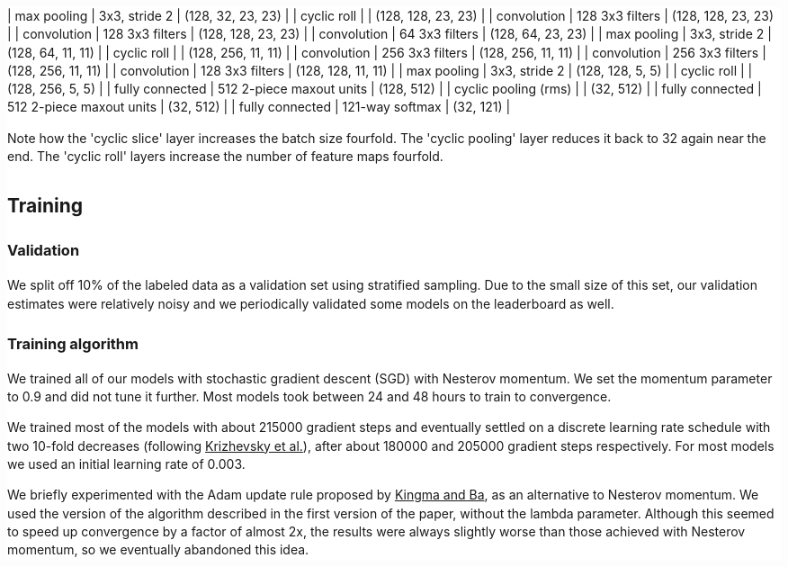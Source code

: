 | max pooling           | 3x3, stride 2             | (128, 32, 23, 23)     |
| cyclic roll           |                           | (128, 128, 23, 23)    |
| convolution           | 128 3x3 filters           | (128, 128, 23, 23)    |
| convolution           | 128 3x3 filters           | (128, 128, 23, 23)    |
| convolution           | 64 3x3 filters            | (128, 64, 23, 23)     |
| max pooling           | 3x3, stride 2             | (128, 64, 11, 11)     |
| cyclic roll           |                           | (128, 256, 11, 11)    |
| convolution           | 256 3x3 filters           | (128, 256, 11, 11)    |
| convolution           | 256 3x3 filters           | (128, 256, 11, 11)    |
| convolution           | 128 3x3 filters           | (128, 128, 11, 11)    |
| max pooling           | 3x3, stride 2             | (128, 128, 5, 5)      |
| cyclic roll           |                           | (128, 256, 5, 5)      |
| fully connected       | 512 2-piece maxout units  | (128, 512)            |
| cyclic pooling (rms)  |                           | (32, 512)             |
| fully connected       | 512 2-piece maxout units  | (32, 512)             |
| fully connected       | 121-way softmax           | (32, 121)             |

Note how the 'cyclic slice' layer increases the batch size fourfold. The 'cyclic pooling' layer reduces it back to 32 again near the end. The 'cyclic roll' layers increase the number of feature maps fourfold.

## <a name="training"><a> Training

### Validation

We split off 10% of the labeled data as a validation set using stratified sampling. Due to the small size of this set, our validation estimates were relatively noisy and we periodically validated some models on the leaderboard as well.

### Training algorithm

We trained all of our models with stochastic gradient descent (SGD) with Nesterov momentum. We set the momentum parameter to 0.9 and did not tune it further. Most models took between 24 and 48 hours to train to convergence.

We trained most of the models with about 215000 gradient steps and eventually settled on a discrete learning rate schedule with two 10-fold decreases (following [Krizhevsky et al.](http://www.cs.toronto.edu/~fritz/absps/imagenet.pdf)), after about 180000 and 205000 gradient steps respectively. For most models we used an initial learning rate of 0.003.

We briefly experimented with the Adam update rule proposed by [Kingma and Ba](http://arxiv.org/abs/1412.6980), as an alternative to Nesterov momentum. We used the version of the algorithm described in the first version of the paper, without the lambda parameter. Although this seemed to speed up convergence by a factor of almost 2x, the results were always slightly worse than those achieved with Nesterov momentum, so we eventually abandoned this idea.
